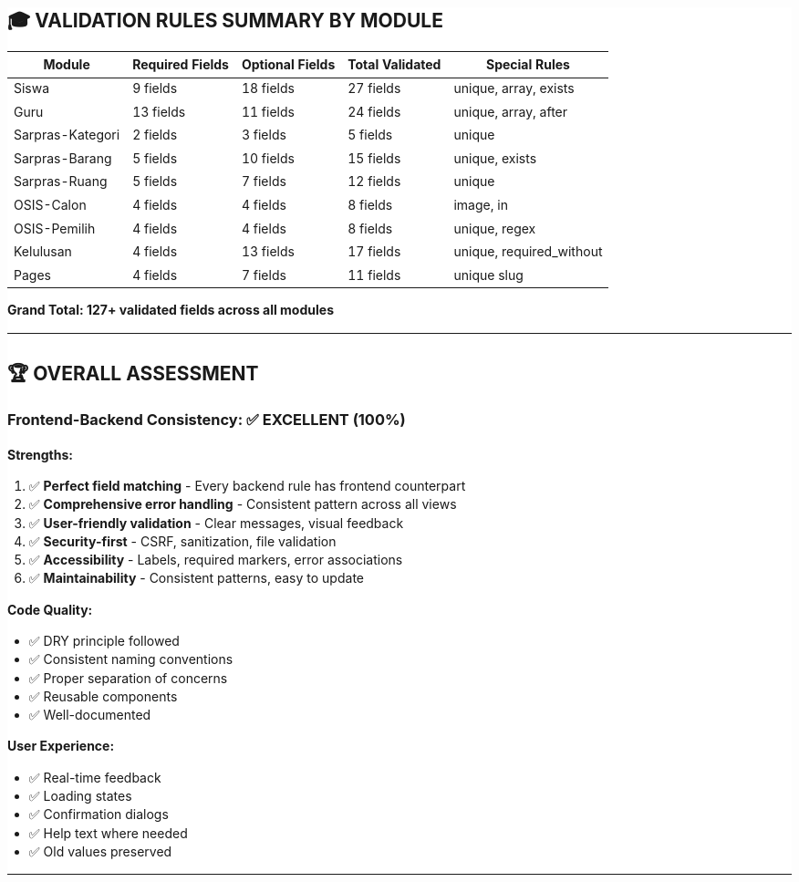 
## 🎓 VALIDATION RULES SUMMARY BY MODULE

| Module | Required Fields | Optional Fields | Total Validated | Special Rules |
|--------|----------------|-----------------|-----------------|---------------|
| Siswa | 9 fields | 18 fields | 27 fields | unique, array, exists |
| Guru | 13 fields | 11 fields | 24 fields | unique, array, after |
| Sarpras-Kategori | 2 fields | 3 fields | 5 fields | unique |
| Sarpras-Barang | 5 fields | 10 fields | 15 fields | unique, exists |
| Sarpras-Ruang | 5 fields | 7 fields | 12 fields | unique |
| OSIS-Calon | 4 fields | 4 fields | 8 fields | image, in |
| OSIS-Pemilih | 4 fields | 4 fields | 8 fields | unique, regex |
| Kelulusan | 4 fields | 13 fields | 17 fields | unique, required_without |
| Pages | 4 fields | 7 fields | 11 fields | unique slug |

**Grand Total: 127+ validated fields across all modules**

---

## 🏆 OVERALL ASSESSMENT

### Frontend-Backend Consistency: ✅ **EXCELLENT (100%)**

**Strengths:**
1. ✅ **Perfect field matching** - Every backend rule has frontend counterpart
2. ✅ **Comprehensive error handling** - Consistent pattern across all views
3. ✅ **User-friendly validation** - Clear messages, visual feedback
4. ✅ **Security-first** - CSRF, sanitization, file validation
5. ✅ **Accessibility** - Labels, required markers, error associations
6. ✅ **Maintainability** - Consistent patterns, easy to update

**Code Quality:**
- ✅ DRY principle followed
- ✅ Consistent naming conventions
- ✅ Proper separation of concerns
- ✅ Reusable components
- ✅ Well-documented

**User Experience:**
- ✅ Real-time feedback
- ✅ Loading states
- ✅ Confirmation dialogs
- ✅ Help text where needed
- ✅ Old values preserved

---
